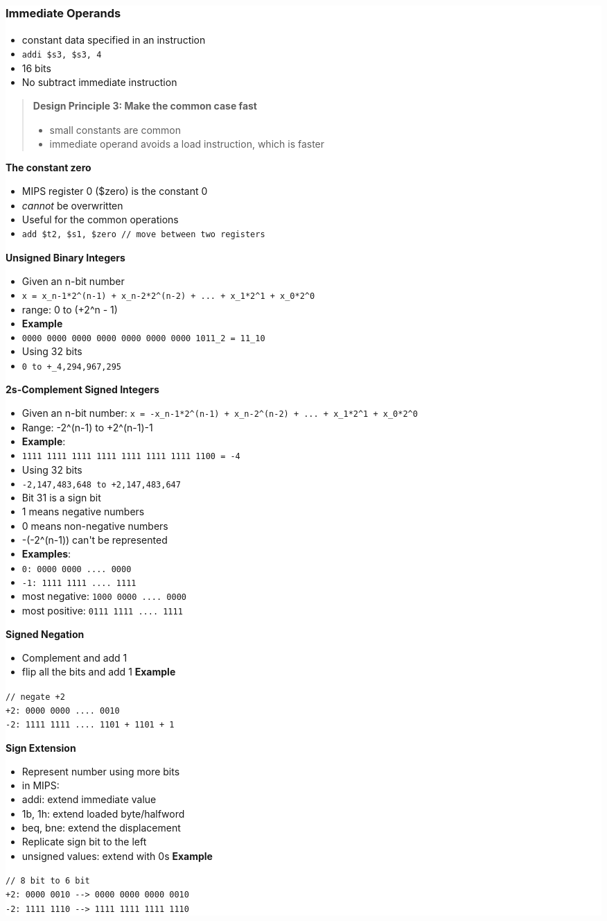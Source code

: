 ### Immediate Operands
* constant data specified in an instruction
 * `addi $s3, $s3, 4`  
 * 16 bits
* No subtract immediate instruction
>**Design Principle 3: Make the common case fast**
>* small constants are common
>* immediate operand avoids a load instruction, which is faster  

**The constant zero**  
* MIPS register 0 ($zero) is the constant 0
 * _cannot_ be overwritten
* Useful for the common operations
 * `add $t2, $s1, $zero // move between two registers`  

**Unsigned Binary Integers**
* Given an n-bit number
 * `x = x_n-1*2^(n-1) + x_n-2*2^(n-2) + ... + x_1*2^1 + x_0*2^0`
* range: 0 to (+2^n - 1)
* **Example**
 * `0000 0000 0000 0000 0000 0000 0000 1011_2 = 11_10`
* Using 32 bits
 * `0 to +_4,294,967,295`

**2s-Complement Signed Integers**  
* Given an n-bit number: `x = -x_n-1*2^(n-1) + x_n-2^(n-2) + ... + x_1*2^1 + x_0*2^0`
* Range: -2^(n-1) to +2^(n-1)-1
* **Example**:
 * `1111 1111 1111 1111 1111 1111 1111 1100 = -4`
* Using 32 bits
 * `-2,147,483,648 to +2,147,483,647`
* Bit 31 is a sign bit
 * 1 means negative numbers
 * 0 means non-negative numbers
* -(-2^(n-1)) can't be represented
* **Examples**:
 * `0: 0000 0000 .... 0000`
 * `-1: 1111 1111 .... 1111`
 * most negative: `1000 0000 .... 0000`
 * most positive: `0111 1111 .... 1111`

**Signed Negation**  
* Complement and add 1
 * flip all the bits and add 1
**Example**
```
// negate +2
+2: 0000 0000 .... 0010
-2: 1111 1111 .... 1101 + 1101 + 1
```

**Sign Extension**
* Represent number using more bits
* in MIPS:
 * addi: extend immediate value
 * 1b, 1h: extend loaded byte/halfword
 * beq, bne: extend the displacement
* Replicate sign bit to the left
 * unsigned values: extend with 0s
**Example**
```
// 8 bit to 6 bit
+2: 0000 0010 --> 0000 0000 0000 0010
-2: 1111 1110 --> 1111 1111 1111 1110
```
